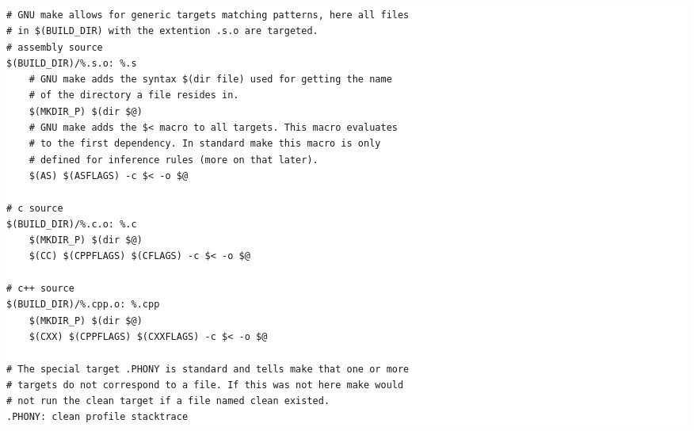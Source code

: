	# GNU make allows for generic targets matching patterns, here all files
	# in $(BUILD_DIR) with the extention .s.o are targeted.
	# assembly source
	$(BUILD_DIR)/%.s.o: %.s
		# GNU make adds the syntax $(dir file) used for getting the name
		# of the directory a file resides in.
		$(MKDIR_P) $(dir $@)
		# GNU make adds the $< macro to all targets. This macro evaluates
		# to the first dependency. In standard make this macro is only
		# defined for inference rules (more on that later).
		$(AS) $(ASFLAGS) -c $< -o $@
	
	# c source
	$(BUILD_DIR)/%.c.o: %.c
		$(MKDIR_P) $(dir $@)
		$(CC) $(CPPFLAGS) $(CFLAGS) -c $< -o $@
	
	# c++ source
	$(BUILD_DIR)/%.cpp.o: %.cpp
		$(MKDIR_P) $(dir $@)
		$(CXX) $(CPPFLAGS) $(CXXFLAGS) -c $< -o $@
	
	# The special target .PHONY is standard and tells make that one or more
	# targets do not correspond to a file. If this was not here make would
	# not run the clean target if a file named clean existed.
	.PHONY: clean profile stacktrace
	